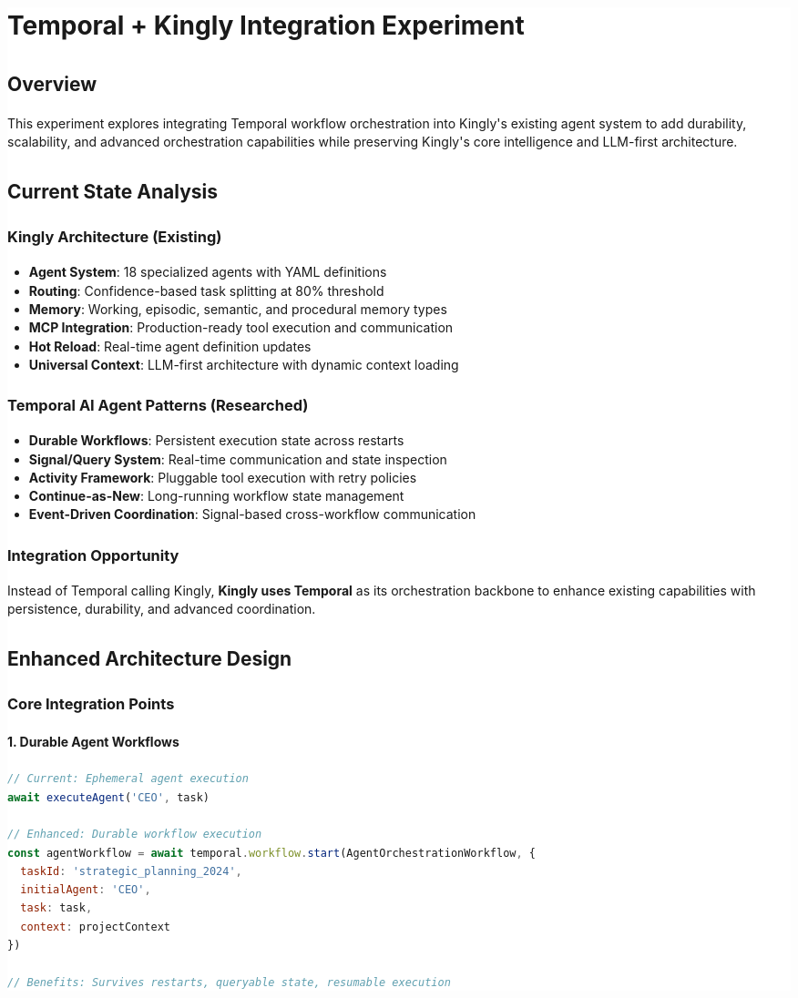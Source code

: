 # Temporal + Kingly Integration Experiment

## Overview

This experiment explores integrating Temporal workflow orchestration into Kingly's existing agent system to add durability, scalability, and advanced orchestration capabilities while preserving Kingly's core intelligence and LLM-first architecture.

## Current State Analysis

### Kingly Architecture (Existing)
- **Agent System**: 18 specialized agents with YAML definitions
- **Routing**: Confidence-based task splitting at 80% threshold
- **Memory**: Working, episodic, semantic, and procedural memory types
- **MCP Integration**: Production-ready tool execution and communication
- **Hot Reload**: Real-time agent definition updates
- **Universal Context**: LLM-first architecture with dynamic context loading

### Temporal AI Agent Patterns (Researched)
- **Durable Workflows**: Persistent execution state across restarts
- **Signal/Query System**: Real-time communication and state inspection
- **Activity Framework**: Pluggable tool execution with retry policies
- **Continue-as-New**: Long-running workflow state management
- **Event-Driven Coordination**: Signal-based cross-workflow communication

### Integration Opportunity
Instead of Temporal calling Kingly, **Kingly uses Temporal** as its orchestration backbone to enhance existing capabilities with persistence, durability, and advanced coordination.

## Enhanced Architecture Design

### Core Integration Points

#### 1. Durable Agent Workflows
```javascript
// Current: Ephemeral agent execution
await executeAgent('CEO', task)

// Enhanced: Durable workflow execution
const agentWorkflow = await temporal.workflow.start(AgentOrchestrationWorkflow, {
  taskId: 'strategic_planning_2024',
  initialAgent: 'CEO', 
  task: task,
  context: projectContext
})

// Benefits: Survives restarts, queryable state, resumable execution
```
